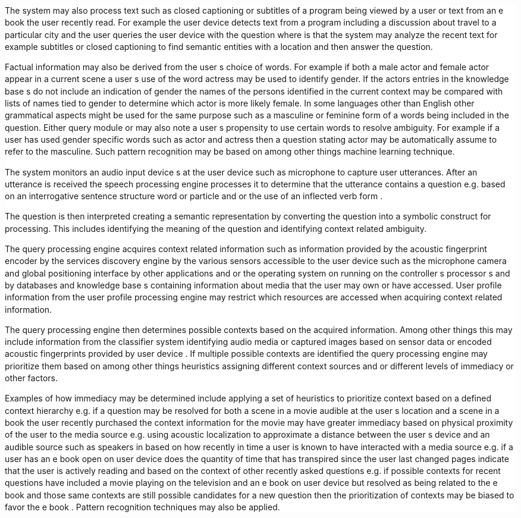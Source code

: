 
The system may also process text such as closed captioning or subtitles of a program being viewed by a user or text from an e book the user recently read. For example the user device detects text from a program including a discussion about travel to a particular city and the user queries the user device with the question where is that the system may analyze the recent text for example subtitles or closed captioning to find semantic entities with a location and then answer the question.

Factual information may also be derived from the user s choice of words. For example if both a male actor and female actor appear in a current scene a user s use of the word actress may be used to identify gender. If the actors entries in the knowledge base s do not include an indication of gender the names of the persons identified in the current context may be compared with lists of names tied to gender to determine which actor is more likely female. In some languages other than English other grammatical aspects might be used for the same purpose such as a masculine or feminine form of a words being included in the question. Either query module or may also note a user s propensity to use certain words to resolve ambiguity. For example if a user has used gender specific words such as actor and actress then a question stating actor may be automatically assume to refer to the masculine. Such pattern recognition may be based on among other things machine learning technique.

The system monitors an audio input device s at the user device such as microphone to capture user utterances. After an utterance is received the speech processing engine processes it to determine that the utterance contains a question e.g. based on an interrogative sentence structure word or particle and or the use of an inflected verb form .

The question is then interpreted creating a semantic representation by converting the question into a symbolic construct for processing. This includes identifying the meaning of the question and identifying context related ambiguity.

The query processing engine acquires context related information such as information provided by the acoustic fingerprint encoder by the services discovery engine by the various sensors accessible to the user device such as the microphone camera and global positioning interface by other applications and or the operating system on running on the controller s processor s and by databases and knowledge base s containing information about media that the user may own or have accessed. User profile information from the user profile processing engine may restrict which resources are accessed when acquiring context related information.

The query processing engine then determines possible contexts based on the acquired information. Among other things this may include information from the classifier system identifying audio media or captured images based on sensor data or encoded acoustic fingerprints provided by user device . If multiple possible contexts are identified the query processing engine may prioritize them based on among other things heuristics assigning different context sources and or different levels of immediacy or other factors.

Examples of how immediacy may be determined include applying a set of heuristics to prioritize context based on a defined context hierarchy e.g. if a question may be resolved for both a scene in a movie audible at the user s location and a scene in a book the user recently purchased the context information for the movie may have greater immediacy based on physical proximity of the user to the media source e.g. using acoustic localization to approximate a distance between the user s device and an audible source such as speakers in based on how recently in time a user is known to have interacted with a media source e.g. if a user has an e book open on user device does the quantity of time that has transpired since the user last changed pages indicate that the user is actively reading and based on the context of other recently asked questions e.g. if possible contexts for recent questions have included a movie playing on the television and an e book on user device but resolved as being related to the e book and those same contexts are still possible candidates for a new question then the prioritization of contexts may be biased to favor the e book . Pattern recognition techniques may also be applied.
